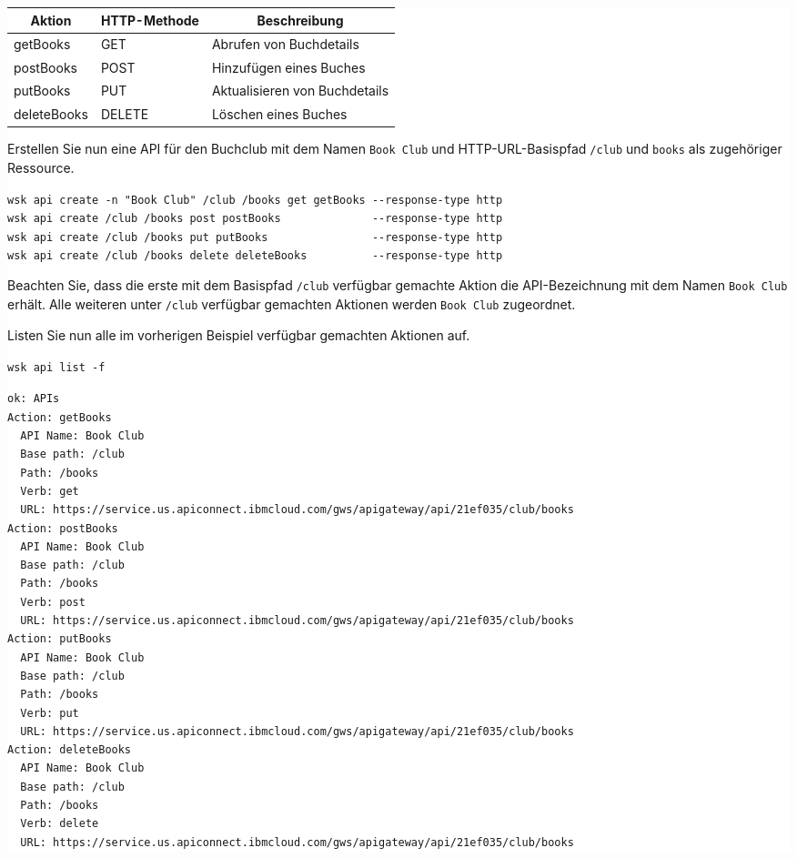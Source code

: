 | Aktion | HTTP-Methode | Beschreibung |
| ----------- | ----------- | ------------ |
| getBooks    | GET | Abrufen von Buchdetails  |
| postBooks   | POST | Hinzufügen eines Buches |
| putBooks    | PUT | Aktualisieren von Buchdetails |
| deleteBooks | DELETE | Löschen eines Buches |

Erstellen Sie nun eine API für den Buchclub mit dem Namen `Book Club` und HTTP-URL-Basispfad `/club` und `books` als zugehöriger Ressource. 
```
wsk api create -n "Book Club" /club /books get getBooks --response-type http
wsk api create /club /books post postBooks              --response-type http
wsk api create /club /books put putBooks                --response-type http
wsk api create /club /books delete deleteBooks          --response-type http
```

Beachten Sie, dass die erste mit dem Basispfad `/club` verfügbar gemachte Aktion die API-Bezeichnung mit dem Namen `Book Club` erhält. Alle weiteren unter `/club` verfügbar gemachten Aktionen werden `Book Club` zugeordnet. 

Listen Sie nun alle im vorherigen Beispiel verfügbar gemachten Aktionen auf. 

```
wsk api list -f
```
```
ok: APIs
Action: getBooks
  API Name: Book Club
  Base path: /club
  Path: /books
  Verb: get
  URL: https://service.us.apiconnect.ibmcloud.com/gws/apigateway/api/21ef035/club/books
Action: postBooks
  API Name: Book Club
  Base path: /club
  Path: /books
  Verb: post
  URL: https://service.us.apiconnect.ibmcloud.com/gws/apigateway/api/21ef035/club/books
Action: putBooks
  API Name: Book Club
  Base path: /club
  Path: /books
  Verb: put
  URL: https://service.us.apiconnect.ibmcloud.com/gws/apigateway/api/21ef035/club/books
Action: deleteBooks
  API Name: Book Club
  Base path: /club
  Path: /books
  Verb: delete
  URL: https://service.us.apiconnect.ibmcloud.com/gws/apigateway/api/21ef035/club/books
```

